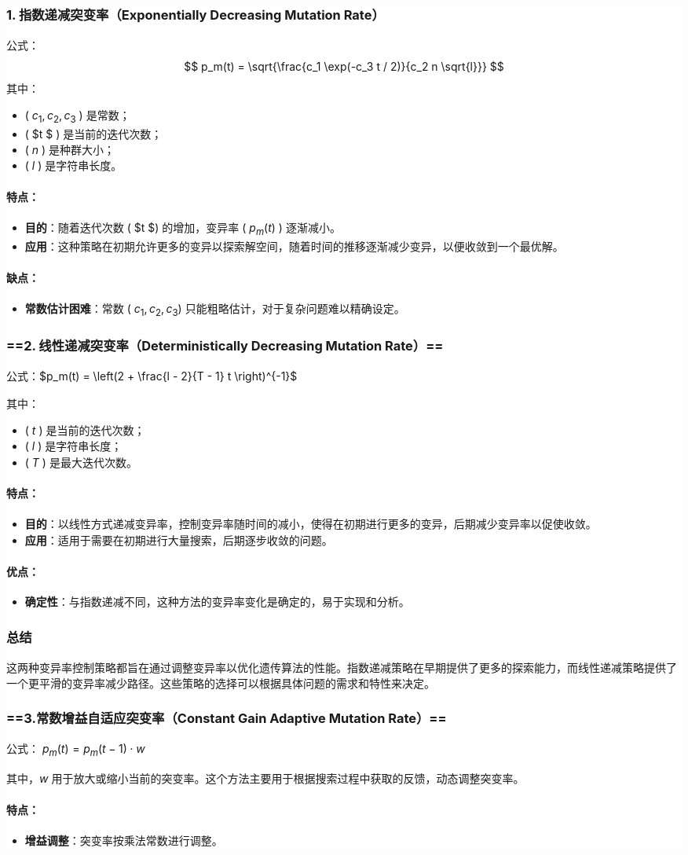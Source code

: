 ### 1. 指数递减突变率（Exponentially Decreasing Mutation Rate）

公式：
$$
p_m(t) = \sqrt{\frac{c_1 \exp(-c_3 t / 2)}{c_2 n \sqrt{l}}}
$$
其中：
- \( $c_1, c_2, c_3$ \) 是常数；
- ( $t $ ) 是当前的迭代次数；
- \( $n$ \) 是种群大小；
- ( $l$ \) 是字符串长度。

#### 特点：
- **目的**：随着迭代次数 \( $t $\) 的增加，变异率 \( $p_m(t)$ \) 逐渐减小。
- **应用**：这种策略在初期允许更多的变异以探索解空间，随着时间的推移逐渐减少变异，以便收敛到一个最优解。

#### 缺点：
- **常数估计困难**：常数 \( $c_1, c_2, c_3$​ \) 只能粗略估计，对于复杂问题难以精确设定。

  

### ==2. 线性递减突变率（Deterministically Decreasing Mutation Rate）==

公式：$p_m(t) = \left(2 + \frac{l - 2}{T - 1} t \right)^{-1}$

其中：
- \( $t$ \) 是当前的迭代次数；
- ( $l$ ) 是字符串长度；
- \( $T$ \) 是最大迭代次数。

#### 特点：
- **目的**：以线性方式递减变异率，控制变异率随时间的减小，使得在初期进行更多的变异，后期减少变异率以促使收敛。
- **应用**：适用于需要在初期进行大量搜索，后期逐步收敛的问题。

#### 优点：
- **确定性**：与指数递减不同，这种方法的变异率变化是确定的，易于实现和分析。

### 总结

这两种变异率控制策略都旨在通过调整变异率以优化遗传算法的性能。指数递减策略在早期提供了更多的探索能力，而线性递减策略提供了一个更平滑的变异率减少路径。这些策略的选择可以根据具体问题的需求和特性来决定。



### ==3.常数增益自适应突变率（Constant Gain Adaptive Mutation Rate）==

公式：
$p_m(t) = p_m(t-1) \cdot w$ 

其中，$w$ 用于放大或缩小当前的突变率。这个方法主要用于根据搜索过程中获取的反馈，动态调整突变率。

#### 特点：
- **增益调整**：突变率按乘法常数进行调整。
